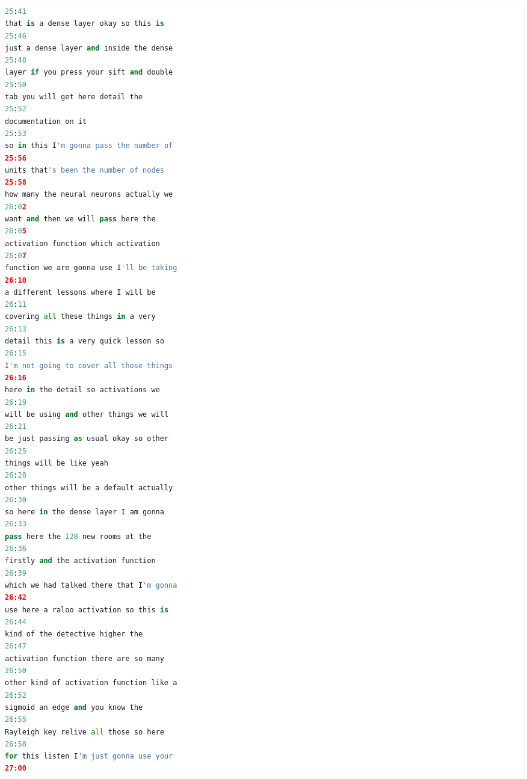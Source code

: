 ```python
25:41
that is a dense layer okay so this is
25:46
just a dense layer and inside the dense
25:48
layer if you press your sift and double
25:50
tab you will get here detail the
25:52
documentation on it
25:53
so in this I'm gonna pass the number of
25:56
units that's been the number of nodes
25:58
how many the neural neurons actually we
26:02
want and then we will pass here the
26:05
activation function which activation
26:07
function we are gonna use I'll be taking
26:10
a different lessons where I will be
26:11
covering all these things in a very
26:13
detail this is a very quick lesson so
26:15
I'm not going to cover all those things
26:16
here in the detail so activations we
26:19
will be using and other things we will
26:21
be just passing as usual okay so other
26:25
things will be like yeah
26:28
other things will be a default actually
26:30
so here in the dense layer I am gonna
26:33
pass here the 128 new rooms at the
26:36
firstly and the activation function
26:39
which we had talked there that I'm gonna
26:42
use here a raloo activation so this is
26:44
kind of the detective higher the
26:47
activation function there are so many
26:50
other kind of activation function like a
26:52
sigmoid an edge and you know the
26:55
Rayleigh key relive all those so here
26:58
for this listen I'm just gonna use your
27:00
```